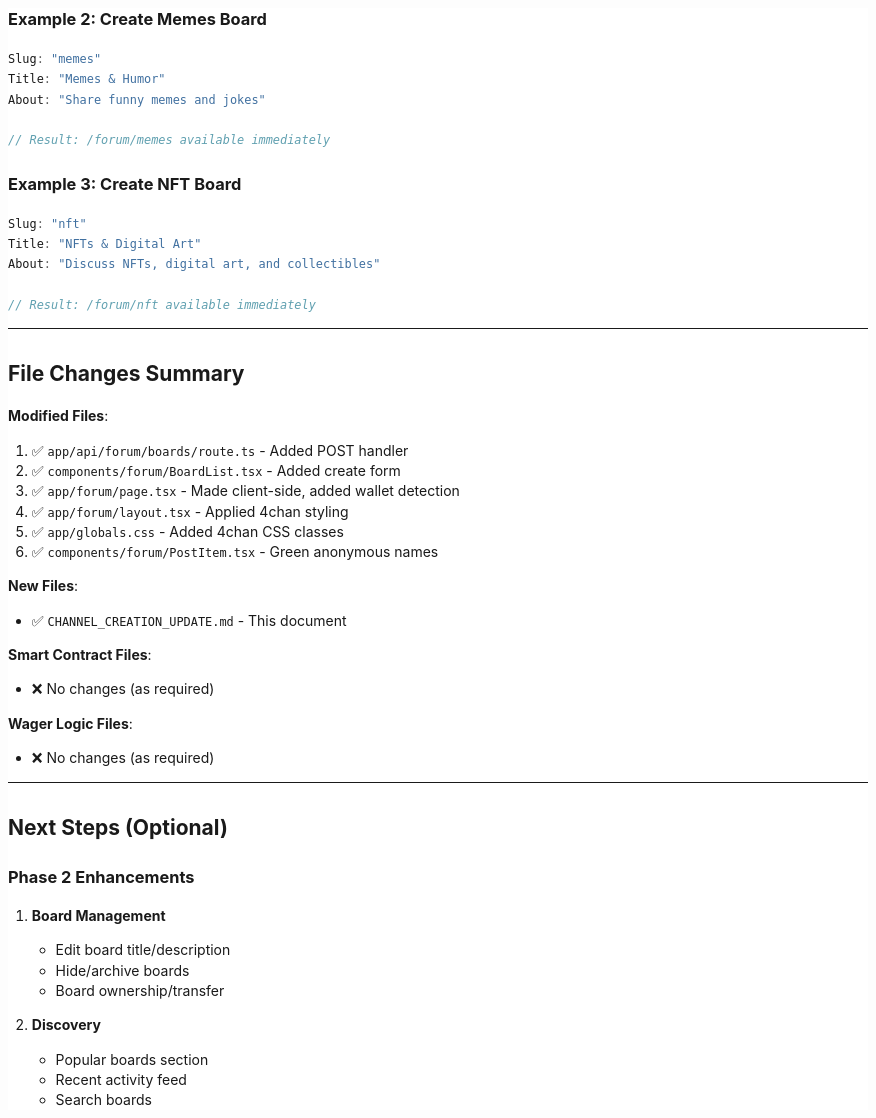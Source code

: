 ### Example 2: Create Memes Board
```typescript
Slug: "memes"
Title: "Memes & Humor"
About: "Share funny memes and jokes"

// Result: /forum/memes available immediately
```

### Example 3: Create NFT Board
```typescript
Slug: "nft"
Title: "NFTs & Digital Art"
About: "Discuss NFTs, digital art, and collectibles"

// Result: /forum/nft available immediately
```

---

## File Changes Summary

**Modified Files**:
1. ✅ `app/api/forum/boards/route.ts` - Added POST handler
2. ✅ `components/forum/BoardList.tsx` - Added create form
3. ✅ `app/forum/page.tsx` - Made client-side, added wallet detection
4. ✅ `app/forum/layout.tsx` - Applied 4chan styling
5. ✅ `app/globals.css` - Added 4chan CSS classes
6. ✅ `components/forum/PostItem.tsx` - Green anonymous names

**New Files**:
- ✅ `CHANNEL_CREATION_UPDATE.md` - This document

**Smart Contract Files**:
- ❌ No changes (as required)

**Wager Logic Files**:
- ❌ No changes (as required)

---

## Next Steps (Optional)

### Phase 2 Enhancements
1. **Board Management**
   - Edit board title/description
   - Hide/archive boards
   - Board ownership/transfer

2. **Discovery**
   - Popular boards section
   - Recent activity feed
   - Search boards
